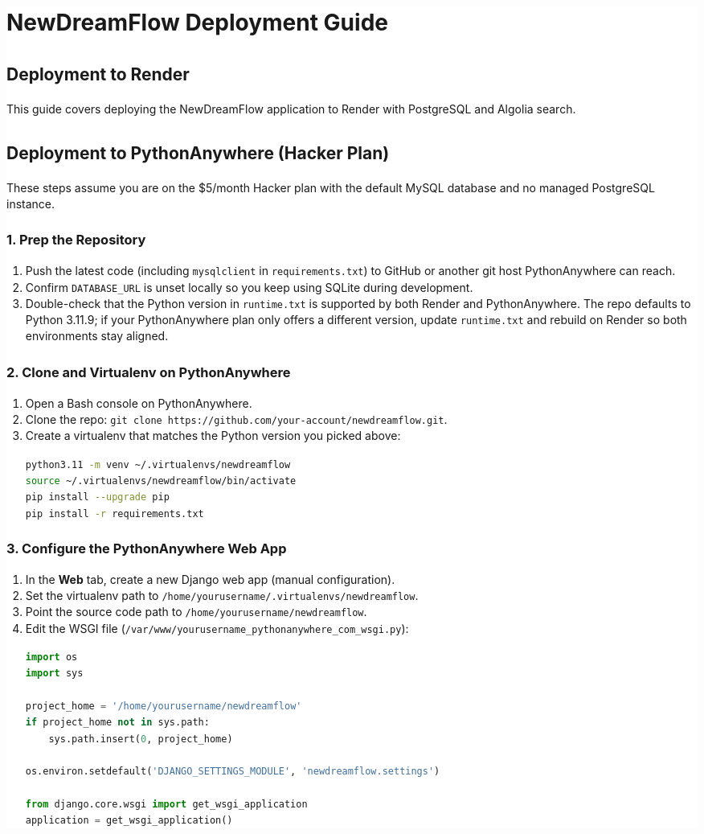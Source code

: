 # NewDreamFlow Deployment Guide

## Deployment to Render

This guide covers deploying the NewDreamFlow application to Render with PostgreSQL and Algolia search.

## Deployment to PythonAnywhere (Hacker Plan)

These steps assume you are on the $5/month Hacker plan with the default MySQL database and no managed PostgreSQL instance.

### 1. Prep the Repository

1. Push the latest code (including `mysqlclient` in `requirements.txt`) to GitHub or another git host PythonAnywhere can reach.
2. Confirm `DATABASE_URL` is unset locally so you keep using SQLite during development.
3. Double-check that the Python version in `runtime.txt` is supported by both Render and PythonAnywhere. The repo defaults to Python 3.11.9; if your PythonAnywhere plan only offers a different version, update `runtime.txt` and rebuild on Render so both environments stay aligned.

### 2. Clone and Virtualenv on PythonAnywhere

1. Open a Bash console on PythonAnywhere.
2. Clone the repo: `git clone https://github.com/your-account/newdreamflow.git`.
3. Create a virtualenv that matches the Python version you picked above:
   ```bash
   python3.11 -m venv ~/.virtualenvs/newdreamflow
   source ~/.virtualenvs/newdreamflow/bin/activate
   pip install --upgrade pip
   pip install -r requirements.txt
   ```

### 3. Configure the PythonAnywhere Web App

1. In the **Web** tab, create a new Django web app (manual configuration).
2. Set the virtualenv path to `/home/yourusername/.virtualenvs/newdreamflow`.
3. Point the source code path to `/home/yourusername/newdreamflow`.
4. Edit the WSGI file (`/var/www/yourusername_pythonanywhere_com_wsgi.py`):
   ```python
   import os
   import sys

   project_home = '/home/yourusername/newdreamflow'
   if project_home not in sys.path:
       sys.path.insert(0, project_home)

   os.environ.setdefault('DJANGO_SETTINGS_MODULE', 'newdreamflow.settings')

   from django.core.wsgi import get_wsgi_application
   application = get_wsgi_application()
   ```
